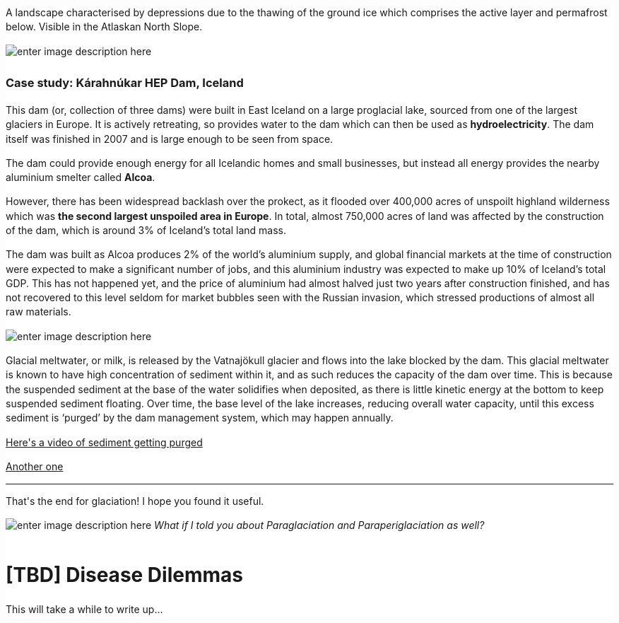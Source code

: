 A landscape characterised by depressions due to the thawing of the ground ice which comprises the active layer and permafrost below. Visible in the Atlaskan North Slope.

![enter image description here](https://cheatsheet-assets.ibaguette.com/alevel/geography/Thermokarst.jpg)


### Case study: Kárahnúkar HEP Dam, Iceland

This dam (or, collection of three dams) were built in East Iceland on a large proglacial lake, sourced from one of the largest glaciers in Europe. It is actively retreating, so provides water to the dam which can then be used as **hydroelectricity**. The dam itself was finished in 2007 and is large enough to be seen from space.

The dam could provide enough energy for all Icelandic homes and small businesses, but instead all energy provides the nearby aluminium smelter called **Alcoa**. 

However, there has been widespread backlash over the prokect, as it flooded over 400,000 acres of unspoilt highland wilderness which was **the second largest unspoiled area in Europe**. In total, almost 750,000 acres of land was affected by the construction of the dam, which is around 3% of Iceland’s total land mass.

The dam was built as Alcoa produces 2% of the world’s aluminium supply, and global financial markets at the time of construction were expected to make a significant number of jobs, and this aluminium industry was expected to make up 10% of Iceland’s total GDP. This has not happened yet, and the price of aluminium had almost halved just two years after construction finished, and has not recovered to this level seldom for market bubbles seen with the Russian invasion, which stressed productions of almost all raw materials.

![enter image description here](https://cheatsheet-assets.ibaguette.com/alevel/geography/Aluminium-prices.png)

Glacial meltwater, or milk, is released by the Vatnajökull glacier and flows into the lake blocked by the dam. This glacial meltwater is known to have high concentration of sediment within it, and as such reduces the capacity of the dam over time. This is because the suspended sediment at the base of the water solidifies when deposited, as there is little kinetic energy at the bottom to keep suspended sediment floating. Over time, the base level of the lake increases, reducing overall water capacity, until this excess sediment is ‘purged’ by the dam management system, which may happen annually. 

[Here's a video of sediment getting purged](https://www.youtube.com/watch?v=BudgYjuVkYk)

[Another one](https://www.youtube.com/watch?v=VUoHhyvY4_w)


--- 
That's the end for glaciation! I hope you found it useful.


![enter image description here](https://cheatsheet-assets.ibaguette.com/alevel/geography/Periglacial-and-Paraglacial-Processes-and-Environments.png)
*What if I told you about Paraglaciation and Paraperiglaciation as well?*


# [TBD] Disease Dilemmas 

This will take a while to write up...


[^1]: [Met Office](https://www.weather.gov/source/zhu/ZHU_Training_Page/definitions/dry_wet_bulb_definition/dry_wet_bulb.html)
[^2]: https://www.delfinamazoncruises.com/wp-content/uploads/2015/12/watercycletranspiration.html